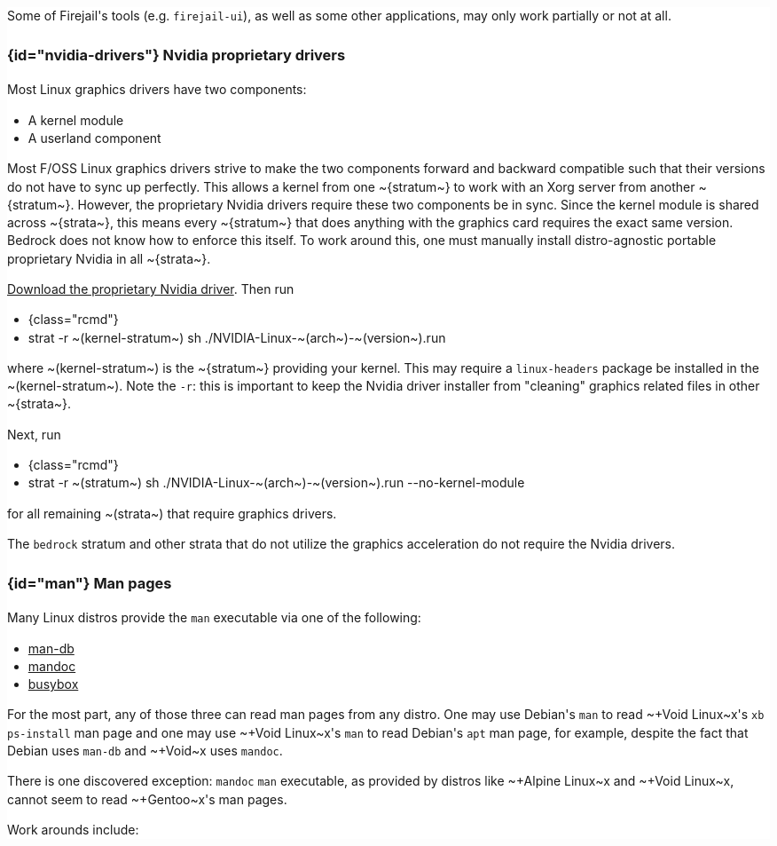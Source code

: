 Some of Firejail's tools (e.g. `firejail-ui`), as well as some other applications, may only work partially or not at all.

### {id="nvidia-drivers"} Nvidia proprietary drivers

Most Linux graphics drivers have two components:

- A kernel module
- A userland component

Most F/OSS Linux graphics drivers strive to make the two components forward and
backward compatible such that their versions do not have to sync up perfectly.
This allows a kernel from one ~{stratum~} to work with an Xorg server from
another ~{stratum~}.  However, the proprietary Nvidia drivers require these two
components be in sync.  Since the kernel module is shared across ~{strata~},
this means every ~{stratum~} that does anything with the graphics card requires
the exact same version.  Bedrock does not know how to enforce this itself.  To
work around this, one must manually install distro-agnostic portable
proprietary Nvidia in all ~{strata~}.

[Download the proprietary Nvidia driver](https://www.nvidia.com/object/unix.html).  Then run

- {class="rcmd"}
- strat -r ~(kernel-stratum~) sh ./NVIDIA-Linux-~(arch~)-~(version~).run

where ~(kernel-stratum~) is the ~{stratum~} providing your kernel.  This may
require a `linux-headers` package be installed in the ~(kernel-stratum~).  Note
the `-r`: this is important to keep the Nvidia driver installer from "cleaning"
graphics related files in other ~{strata~}.

Next, run

- {class="rcmd"}
- strat -r ~(stratum~) sh ./NVIDIA-Linux-~(arch~)-~(version~).run --no-kernel-module

for all remaining ~(strata~) that require graphics drivers.

The `bedrock` stratum and other strata that do not utilize the graphics
acceleration do not require the Nvidia drivers.

### {id="man"} Man pages

Many Linux distros provide the `man` executable via one of the following:

- [man-db](https://www.nongnu.org/man-db/)
- [mandoc](https://mandoc.bsd.lv/)
- [busybox](https://www.busybox.net/)

For the most part, any of those three can read man pages from any distro.  One may use Debian's `man` to read ~+Void Linux~x's `xbps-install` man page and one may use ~+Void Linux~x's `man` to read Debian's `apt` man page, for example, despite the fact that Debian uses `man-db` and ~+Void~x uses `mandoc`.

There is one discovered exception: `mandoc` `man` executable, as provided by distros like ~+Alpine Linux~x and ~+Void Linux~x, cannot seem to read ~+Gentoo~x's man pages.

Work arounds include:
